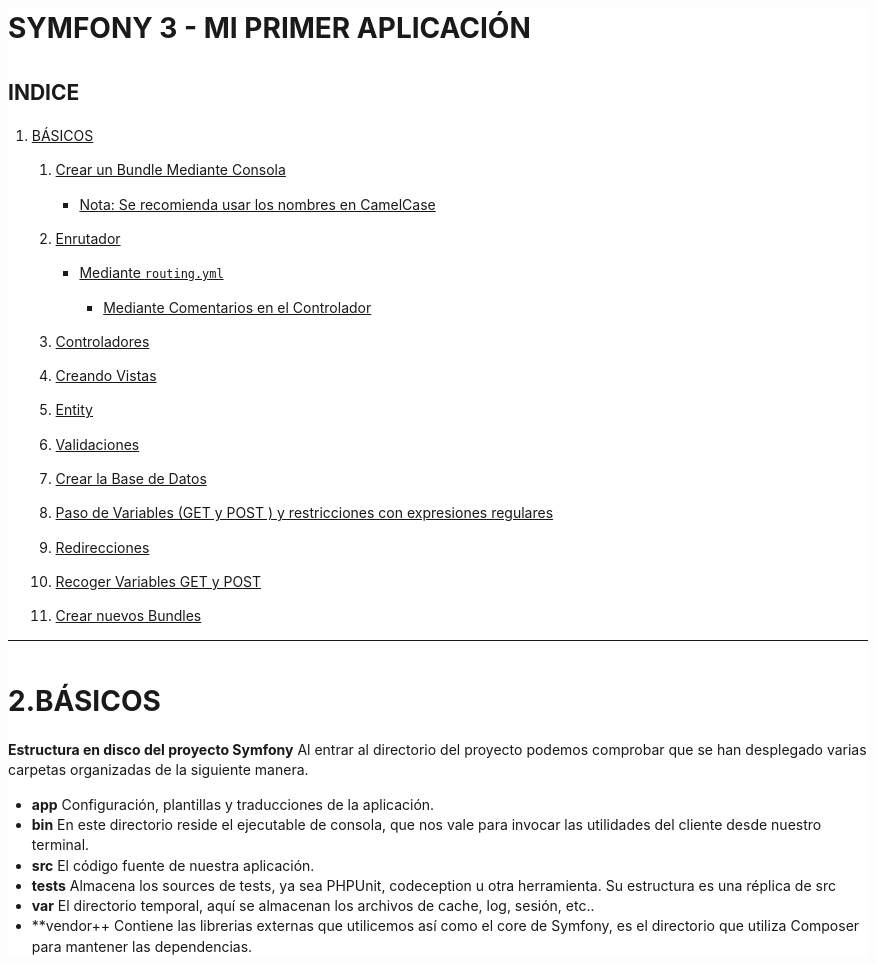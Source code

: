 SYMFONY 3 - MI PRIMER APLICACIÓN
================================
INDICE
------
1. [BÁSICOS](https://github.com/HecFranco/Apuntes/blob/master/Symfony3/02.Mi%20Primera%20Aplicaci%C3%B3n.md#2bÁsicos)
	1. [Crear un Bundle Mediante Consola](https://github.com/HecFranco/Apuntes/blob/master/Symfony3/02.Mi%20Primera%20Aplicaci%C3%B3n.md#21crear-un-bundle-mediante-consola)
	    * [Nota: Se recomienda usar los nombres en CamelCase](https://github.com/HecFranco/Apuntes/blob/master/Symfony3/02.Mi%20Primera%20Aplicaci%C3%B3n.md#nota-se-recomienda-usar-los-nombres-en-camelcase)
	2. [Enrutador](https://github.com/HecFranco/Apuntes/blob/master/Symfony3/02.Mi%20Primera%20Aplicaci%C3%B3n.md#22-enrutador)
		* [Mediante `routing.yml`](https://github.com/HecFranco/Apuntes/blob/master/Symfony3/02.Mi%20Primera%20Aplicaci%C3%B3n.md#221-mediante-routingyml)
		
        	* [Mediante Comentarios en el Controlador](https://github.com/HecFranco/Apuntes/blob/master/Symfony3/02.Mi%20Primera%20Aplicaci%C3%B3n.md#222-mediante-comentarios-en-el-controlador)
		
	3. [Controladores](https://github.com/HecFranco/Apuntes/blob/master/Symfony3/02.Mi%20Primera%20Aplicaci%C3%B3n.md#23-controladores)
	4. [Creando Vistas](https://github.com/HecFranco/Apuntes/blob/master/Symfony3/02.Mi%20Primera%20Aplicaci%C3%B3n.md#24-creación-de-vistas)
	5. [Entity](https://github.com/HecFranco/Apuntes/blob/master/Symfony3/02.Mi%20Primera%20Aplicaci%C3%B3n.md#25entity)
	6. [Validaciones](https://github.com/HecFranco/Apuntes/blob/master/Symfony3/02.Mi%20Primera%20Aplicaci%C3%B3n.md#26validaciones-constrains)
	7. [Crear la Base de Datos](https://github.com/HecFranco/Apuntes/blob/master/Symfony3/02.Mi%20Primera%20Aplicaci%C3%B3n.md#27crear-base-de-datos)
	8. [Paso de Variables (GET y POST ) y restricciones con expresiones regulares](https://github.com/HecFranco/Apuntes/blob/master/Symfony3/02.Mi%20Primera%20Aplicaci%C3%B3n.md#28-paso-de-variables-get-y-post--y-restricciones-con-expresiones-regulares)
	9. [Redirecciones](https://github.com/HecFranco/Apuntes/blob/master/Symfony3/02.Mi%20Primera%20Aplicaci%C3%B3n.md#29redirecciones)
	10. [Recoger Variables GET y POST](https://github.com/HecFranco/Apuntes/blob/master/Symfony3/02.Mi%20Primera%20Aplicaci%C3%B3n.md#210recoger-variables-get-y-post)
	11. [Crear nuevos Bundles](https://github.com/HecFranco/Apuntes/blob/master/Symfony3/02.Mi%20Primera%20Aplicaci%C3%B3n.md#211crear-nuevos-bundles)
	
----------------------------------

2.BÁSICOS
=========

**Estructura en disco del proyecto Symfony** Al entrar al directorio del proyecto podemos comprobar que se han desplegado varias carpetas organizadas de la siguiente manera.
* **app** Configuración, plantillas y traducciones de la aplicación.
* **bin** En este directorio reside el ejecutable de consola, que nos vale para invocar las utilidades del cliente desde nuestro terminal.
* **src** El código fuente de nuestra aplicación.
* **tests** Almacena los sources de tests, ya sea PHPUnit, codeception u otra herramienta. Su estructura es una réplica de src
* **var** El directorio temporal, aquí se almacenan los archivos de cache, log, sesión, etc..
* **vendor++ Contiene las librerias externas que utilicemos así como el core de Symfony, es el directorio que utiliza Composer para mantener las dependencias.

